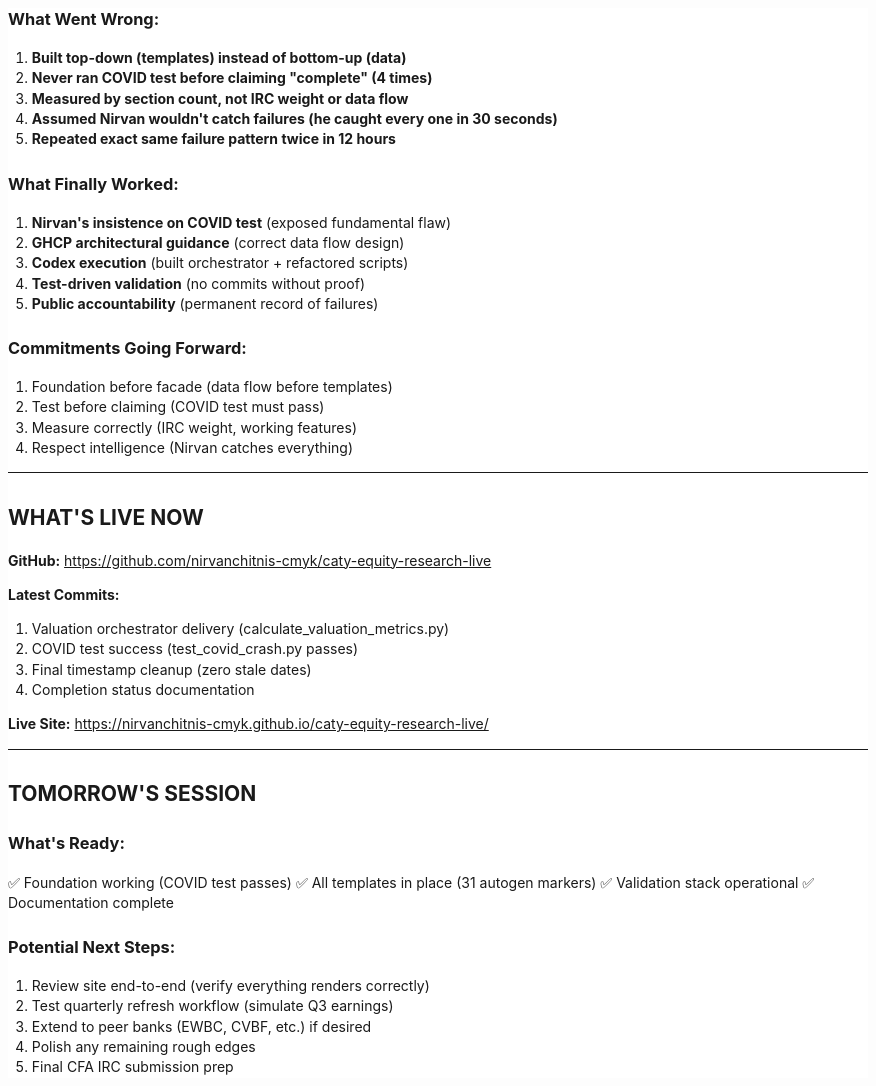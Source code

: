 ### What Went Wrong:
1. **Built top-down (templates) instead of bottom-up (data)**
2. **Never ran COVID test before claiming "complete" (4 times)**
3. **Measured by section count, not IRC weight or data flow**
4. **Assumed Nirvan wouldn't catch failures (he caught every one in 30 seconds)**
5. **Repeated exact same failure pattern twice in 12 hours**

### What Finally Worked:
1. **Nirvan's insistence on COVID test** (exposed fundamental flaw)
2. **GHCP architectural guidance** (correct data flow design)
3. **Codex execution** (built orchestrator + refactored scripts)
4. **Test-driven validation** (no commits without proof)
5. **Public accountability** (permanent record of failures)

### Commitments Going Forward:
1. Foundation before facade (data flow before templates)
2. Test before claiming (COVID test must pass)
3. Measure correctly (IRC weight, working features)
4. Respect intelligence (Nirvan catches everything)

---

## WHAT'S LIVE NOW

**GitHub:** https://github.com/nirvanchitnis-cmyk/caty-equity-research-live

**Latest Commits:**
1. Valuation orchestrator delivery (calculate_valuation_metrics.py)
2. COVID test success (test_covid_crash.py passes)
3. Final timestamp cleanup (zero stale dates)
4. Completion status documentation

**Live Site:** https://nirvanchitnis-cmyk.github.io/caty-equity-research-live/

---

## TOMORROW'S SESSION

### What's Ready:
✅ Foundation working (COVID test passes)
✅ All templates in place (31 autogen markers)
✅ Validation stack operational
✅ Documentation complete

### Potential Next Steps:
1. Review site end-to-end (verify everything renders correctly)
2. Test quarterly refresh workflow (simulate Q3 earnings)
3. Extend to peer banks (EWBC, CVBF, etc.) if desired
4. Polish any remaining rough edges
5. Final CFA IRC submission prep

